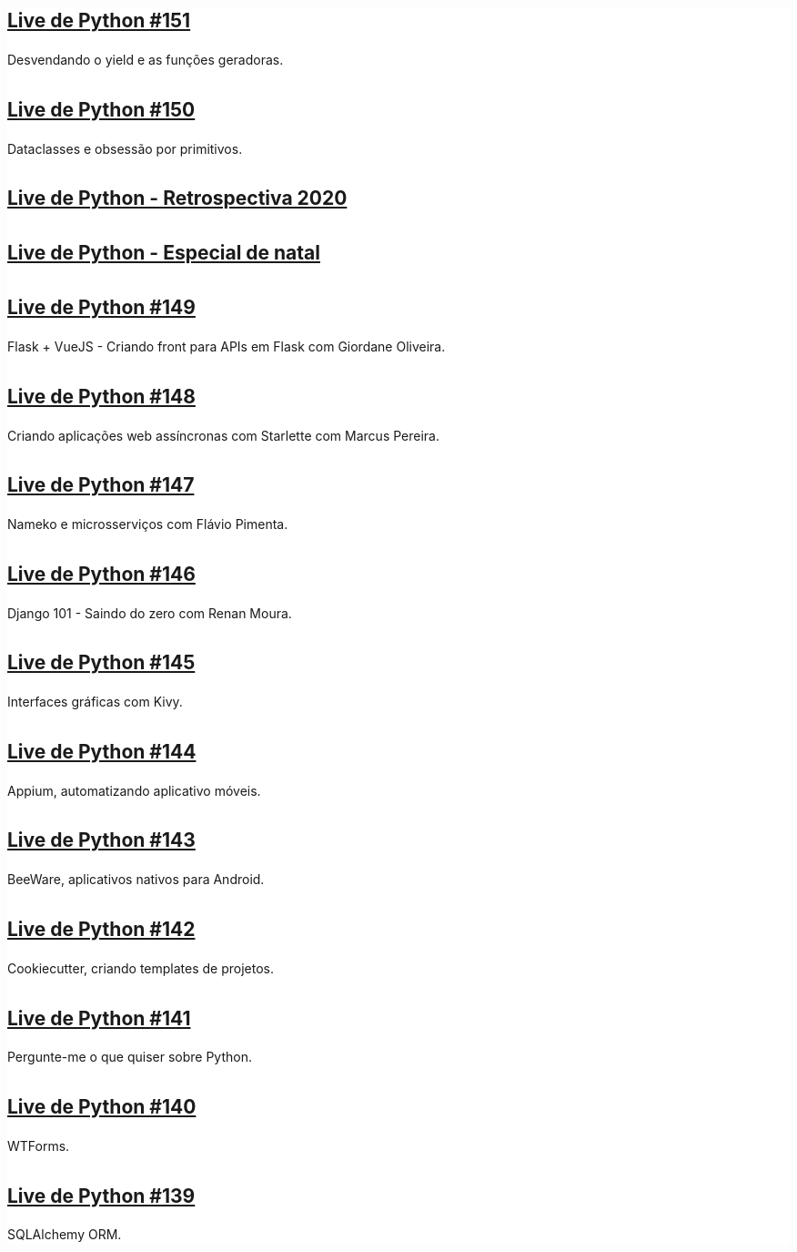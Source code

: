## [Live de Python #151](https://youtu.be/ZjwZ9nfhsk4)
Desvendando o yield e as funções geradoras.

## [Live de Python #150](https://youtu.be/NtZY3AmsBSk)
Dataclasses e obsessão por primitivos.

## [Live de Python - Retrospectiva 2020](https://youtu.be/qH5Hd1o8qGw)
## [Live de Python - Especial de natal](https://youtu.be/b3IxZdrze9U)
## [Live de Python #149](https://youtu.be/8ULr2J-Ymlo)
Flask + VueJS - Criando front para APIs em Flask com Giordane Oliveira.

## [Live de Python #148](https://youtu.be/1yuv5SFR_zg)
Criando aplicações web assíncronas com Starlette com Marcus Pereira.

## [Live de Python #147](https://youtu.be/wOOjZ4kzPus)
Nameko e microsserviços com Flávio Pimenta.

## [Live de Python #146](https://youtu.be/6a2ID5Ld6is)
Django 101 - Saindo do zero com Renan Moura.

## [Live de Python #145](https://youtu.be/5ApbLrcUtlE)
Interfaces gráficas com Kivy.

## [Live de Python #144](https://youtu.be/R1vm0RF66C8)
Appium, automatizando aplicativo móveis.

## [Live de Python #143](https://youtu.be/sS0UI0yuLYQ)
BeeWare, aplicativos nativos para Android.

## [Live de Python #142](https://youtu.be/iSMTQc1fTdE)
Cookiecutter, criando templates de projetos.

## [Live de Python #141](https://youtu.be/s16chBNQURw)
Pergunte-me o que quiser sobre Python.

## [Live de Python #140](https://youtu.be/LU2ZsBk_UhI)
WTForms.

## [Live de Python #139](https://youtu.be/UgaybOYMKS0)
SQLAlchemy ORM.
